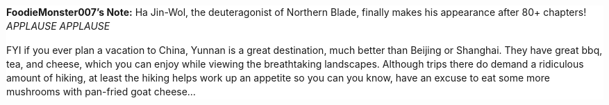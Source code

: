**FoodieMonster007’s Note:** Ha Jin-Wol, the deuteragonist of Northern Blade, finally makes his appearance after 80+ chapters! *APPLAUSE APPLAUSE*

FYI if you ever plan a vacation to China, Yunnan is a great destination, much better than Beijing or Shanghai. They have great bbq, tea, and cheese, which you can enjoy while viewing the breathtaking landscapes. Although trips there do demand a ridiculous amount of hiking, at least the hiking helps work up an appetite so you can you know, have an excuse to eat some more mushrooms with pan-fried goat cheese…
